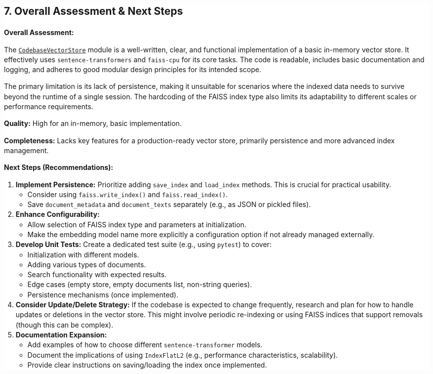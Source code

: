 ## 7. Overall Assessment & Next Steps

**Overall Assessment:**

The [`CodebaseVectorStore`](chatmode/vector_store/codebase_vector_store.py:11) module is a well-written, clear, and functional implementation of a basic in-memory vector store. It effectively uses `sentence-transformers` and `faiss-cpu` for its core tasks. The code is readable, includes basic documentation and logging, and adheres to good modular design principles for its intended scope.

The primary limitation is its lack of persistence, making it unsuitable for scenarios where the indexed data needs to survive beyond the runtime of a single session. The hardcoding of the FAISS index type also limits its adaptability to different scales or performance requirements.

**Quality:** High for an in-memory, basic implementation.

**Completeness:** Lacks key features for a production-ready vector store, primarily persistence and more advanced index management.

**Next Steps (Recommendations):**

1.  **Implement Persistence:** Prioritize adding `save_index` and `load_index` methods. This is crucial for practical usability.
    *   Consider using `faiss.write_index()` and `faiss.read_index()`.
    *   Save `document_metadata` and `document_texts` separately (e.g., as JSON or pickled files).
2.  **Enhance Configurability:**
    *   Allow selection of FAISS index type and parameters at initialization.
    *   Make the embedding model name more explicitly a configuration option if not already managed externally.
3.  **Develop Unit Tests:** Create a dedicated test suite (e.g., using `pytest`) to cover:
    *   Initialization with different models.
    *   Adding various types of documents.
    *   Search functionality with expected results.
    *   Edge cases (empty store, empty documents list, non-string queries).
    *   Persistence mechanisms (once implemented).
4.  **Consider Update/Delete Strategy:** If the codebase is expected to change frequently, research and plan for how to handle updates or deletions in the vector store. This might involve periodic re-indexing or using FAISS indices that support removals (though this can be complex).
5.  **Documentation Expansion:**
    *   Add examples of how to choose different `sentence-transformer` models.
    *   Document the implications of using `IndexFlatL2` (e.g., performance characteristics, scalability).
    *   Provide clear instructions on saving/loading the index once implemented.